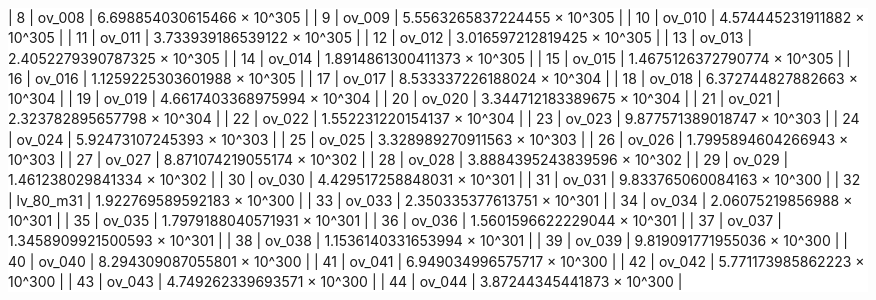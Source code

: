 | 8 | ov_008 | 6.698854030615466 × 10^305 |
| 9 | ov_009 | 5.5563265837224455 × 10^305 |
| 10 | ov_010 | 4.574445231911882 × 10^305 |
| 11 | ov_011 | 3.733939186539122 × 10^305 |
| 12 | ov_012 | 3.016597212819425 × 10^305 |
| 13 | ov_013 | 2.4052279390787325 × 10^305 |
| 14 | ov_014 | 1.8914861300411373 × 10^305 |
| 15 | ov_015 | 1.4675126372790774 × 10^305 |
| 16 | ov_016 | 1.1259225303601988 × 10^305 |
| 17 | ov_017 | 8.533337226188024 × 10^304 |
| 18 | ov_018 | 6.372744827882663 × 10^304 |
| 19 | ov_019 | 4.6617403368975994 × 10^304 |
| 20 | ov_020 | 3.344712183389675 × 10^304 |
| 21 | ov_021 | 2.323782895657798 × 10^304 |
| 22 | ov_022 | 1.552231220154137 × 10^304 |
| 23 | ov_023 | 9.877571389018747 × 10^303 |
| 24 | ov_024 | 5.92473107245393 × 10^303 |
| 25 | ov_025 | 3.328989270911563 × 10^303 |
| 26 | ov_026 | 1.7995894604266943 × 10^303 |
| 27 | ov_027 | 8.871074219055174 × 10^302 |
| 28 | ov_028 | 3.8884395243839596 × 10^302 |
| 29 | ov_029 | 1.461238029841334 × 10^302 |
| 30 | ov_030 | 4.429517258848031 × 10^301 |
| 31 | ov_031 | 9.833765060084163 × 10^300 |
| 32 | lv_80_m31 | 1.922769589592183 × 10^300 |
| 33 | ov_033 | 2.350335377613751 × 10^301 |
| 34 | ov_034 | 2.06075219856988 × 10^301 |
| 35 | ov_035 | 1.7979188040571931 × 10^301 |
| 36 | ov_036 | 1.5601596622229044 × 10^301 |
| 37 | ov_037 | 1.3458909921500593 × 10^301 |
| 38 | ov_038 | 1.1536140331653994 × 10^301 |
| 39 | ov_039 | 9.819091771955036 × 10^300 |
| 40 | ov_040 | 8.294309087055801 × 10^300 |
| 41 | ov_041 | 6.949034996575717 × 10^300 |
| 42 | ov_042 | 5.771173985862223 × 10^300 |
| 43 | ov_043 | 4.749262339693571 × 10^300 |
| 44 | ov_044 | 3.87244345441873 × 10^300 |